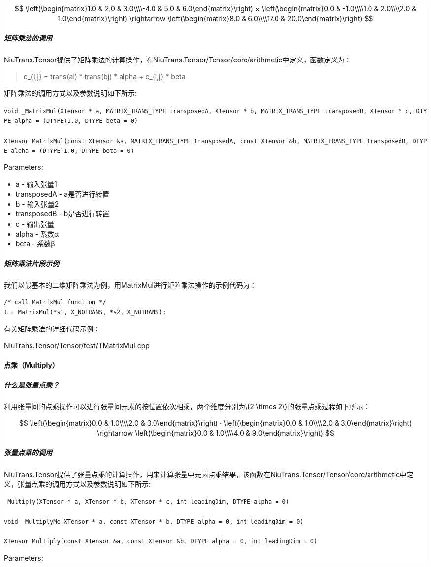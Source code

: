 $$
\left(\begin{matrix}1.0 & 2.0 & 3.0\\\\-4.0 & 5.0 & 6.0\end{matrix}\right) × 
\left(\begin{matrix}0.0 & -1.0\\\\1.0 & 2.0\\\\2.0 & 1.0\end{matrix}\right) \rightarrow 
\left(\begin{matrix}8.0 & 6.0\\\\17.0 & 20.0\end{matrix}\right)
$$

##### 矩阵乘法的调用

NiuTrans.Tensor提供了矩阵乘法的计算操作，在NiuTrans.Tensor/Tensor/core/arithmetic中定义，函数定义为：
>c_{i,j} = trans(ai) * trans(bj) * alpha + c_{i,j} * beta

矩阵乘法的调用方式以及参数说明如下所示:
```
void _MatrixMul(XTensor * a, MATRIX_TRANS_TYPE transposedA, XTensor * b, MATRIX_TRANS_TYPE transposedB, XTensor * c, DTYPE alpha = (DTYPE)1.0, DTYPE beta = 0)

XTensor MatrixMul(const XTensor &a, MATRIX_TRANS_TYPE transposedA, const XTensor &b, MATRIX_TRANS_TYPE transposedB, DTYPE alpha = (DTYPE)1.0, DTYPE beta = 0)
```
Parameters: 

* a - 输入张量1
* transposedA - a是否进行转置
* b - 输入张量2
* transposedB - b是否进行转置
* c - 输出张量
* alpha - 系数α
* beta - 系数β

##### 矩阵乘法片段示例

我们以最基本的二维矩阵乘法为例，用MatrixMul进行矩阵乘法操作的示例代码为：
```
/* call MatrixMul function */
t = MatrixMul(*s1, X_NOTRANS, *s2, X_NOTRANS);
```
有关矩阵乘法的详细代码示例：

NiuTrans.Tensor/Tensor/test/TMatrixMul.cpp

#### 点乘（Multiply）

##### 什么是张量点乘？

利用张量间的点乘操作可以进行张量间元素的按位置依次相乘，两个维度分别为\\(2 \times 2\\)的张量点乘过程如下所示：

$$
\left(\begin{matrix}0.0 & 1.0\\\\2.0 & 3.0\end{matrix}\right)  ·
\left(\begin{matrix}0.0 & 1.0\\\\2.0 & 3.0\end{matrix}\right)  \rightarrow 
\left(\begin{matrix}0.0 & 1.0\\\\4.0 & 9.0\end{matrix}\right)
$$

##### 张量点乘的调用

NiuTrans.Tensor提供了张量点乘的计算操作，用来计算张量中元素点乘结果，该函数在NiuTrans.Tensor/Tensor/core/arithmetic中定义，张量点乘的调用方式以及参数说明如下所示:
```
_Multiply(XTensor * a, XTensor * b, XTensor * c, int leadingDim, DTYPE alpha = 0)

void _MultiplyMe(XTensor * a, const XTensor * b, DTYPE alpha = 0, int leadingDim = 0)

XTensor Multiply(const XTensor &a, const XTensor &b, DTYPE alpha = 0, int leadingDim = 0)
```
Parameters: 
